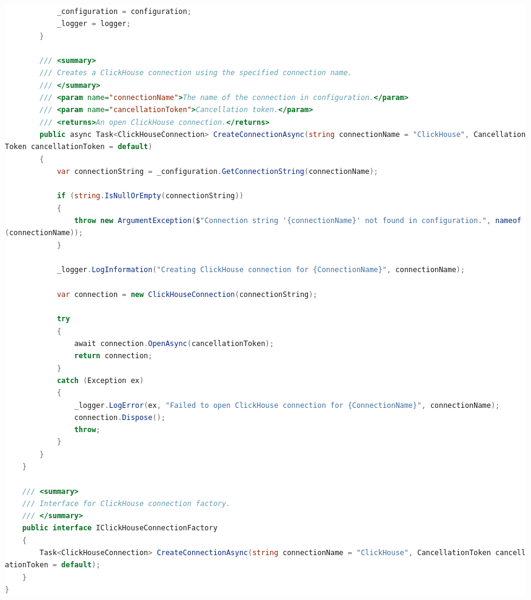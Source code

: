 ```csharp
            _configuration = configuration;
            _logger = logger;
        }

        /// <summary>
        /// Creates a ClickHouse connection using the specified connection name.
        /// </summary>
        /// <param name="connectionName">The name of the connection in configuration.</param>
        /// <param name="cancellationToken">Cancellation token.</param>
        /// <returns>An open ClickHouse connection.</returns>
        public async Task<ClickHouseConnection> CreateConnectionAsync(string connectionName = "ClickHouse", CancellationToken cancellationToken = default)
        {
            var connectionString = _configuration.GetConnectionString(connectionName);
            
            if (string.IsNullOrEmpty(connectionString))
            {
                throw new ArgumentException($"Connection string '{connectionName}' not found in configuration.", nameof(connectionName));
            }

            _logger.LogInformation("Creating ClickHouse connection for {ConnectionName}", connectionName);
            
            var connection = new ClickHouseConnection(connectionString);
            
            try
            {
                await connection.OpenAsync(cancellationToken);
                return connection;
            }
            catch (Exception ex)
            {
                _logger.LogError(ex, "Failed to open ClickHouse connection for {ConnectionName}", connectionName);
                connection.Dispose();
                throw;
            }
        }
    }

    /// <summary>
    /// Interface for ClickHouse connection factory.
    /// </summary>
    public interface IClickHouseConnectionFactory
    {
        Task<ClickHouseConnection> CreateConnectionAsync(string connectionName = "ClickHouse", CancellationToken cancellationToken = default);
    }
}
```
